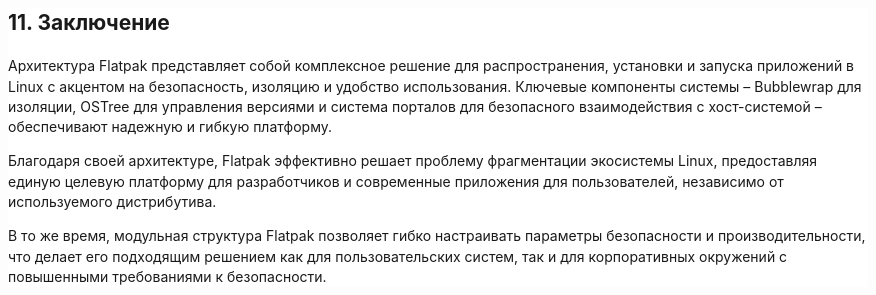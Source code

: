 ## 11. Заключение

Архитектура Flatpak представляет собой комплексное решение для распространения, установки и запуска приложений в Linux с акцентом на безопасность, изоляцию и удобство использования. Ключевые компоненты системы – Bubblewrap для изоляции, OSTree для управления версиями и система порталов для безопасного взаимодействия с хост-системой – обеспечивают надежную и гибкую платформу.

Благодаря своей архитектуре, Flatpak эффективно решает проблему фрагментации экосистемы Linux, предоставляя единую целевую платформу для разработчиков и современные приложения для пользователей, независимо от используемого дистрибутива.

В то же время, модульная структура Flatpak позволяет гибко настраивать параметры безопасности и производительности, что делает его подходящим решением как для пользовательских систем, так и для корпоративных окружений с повышенными требованиями к безопасности.
